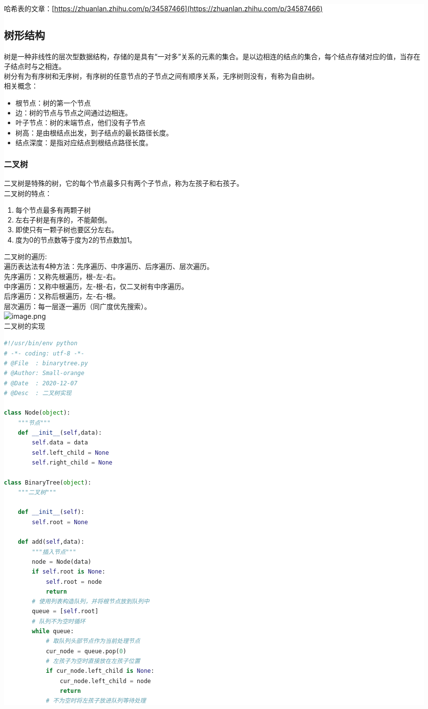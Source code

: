 哈希表的文章：[https://zhuanlan.zhihu.com/p/34587466](https://zhuanlan.zhihu.com/p/34587466)
<a name="EN40m"></a>
## 树形结构
树是一种非线性的层次型数据结构，存储的是具有“一对多”关系的元素的集合。是以边相连的结点的集合，每个结点存储对应的值，当存在子结点时与之相连。<br />树分有为有序树和无序树，有序树的任意节点的子节点之间有顺序关系，无序树则没有，有称为自由树。<br />相关概念：

- 根节点：树的第一个节点
- 边：树的节点与节点之间通过边相连。
- 叶子节点：树的末端节点，他们没有子节点
- 树高：是由根结点出发，到子结点的最长路径长度。
- 结点深度：是指对应结点到根结点路径长度。
<a name="qe1yo"></a>
### 二叉树
二叉树是特殊的树，它的每个节点最多只有两个子节点，称为左孩子和右孩子。<br />二叉树的特点：

1. 每个节点最多有两颗子树
1. 左右子树是有序的，不能颠倒。
1. 即使只有一颗子树也要区分左右。
1. 度为0的节点数等于度为2的节点数加1。

二叉树的遍历:<br />遍历表达法有4种方法：先序遍历、中序遍历、后序遍历、层次遍历。<br />先序遍历：又称先根遍历，根-左-右。<br />中序遍历：又称中根遍历，左-根-右，仅二叉树有中序遍历。<br />后序遍历：又称后根遍历，左-右-根。<br />层次遍历：每一层逐一遍历（同广度优先搜索）。<br />![image.png](https://cdn.nlark.com/yuque/0/2020/png/2727521/1607394388473-50c6b920-fe85-4642-8484-4f802fad5118.png#align=left&display=inline&height=383&margin=%5Bobject%20Object%5D&name=image.png&originHeight=766&originWidth=951&size=60667&status=done&style=none&width=476)<br />二叉树的实现
```python
#!/usr/bin/env python
# -*- coding: utf-8 -*-
# @File  : binarytree.py
# @Author: Small-orange
# @Date  : 2020-12-07
# @Desc  : 二叉树实现

class Node(object):
    """节点"""
    def __init__(self,data):
        self.data = data
        self.left_child = None
        self.right_child = None

class BinaryTree(object):
    """二叉树"""

    def __init__(self):
        self.root = None

    def add(self,data):
        """插入节点"""
        node = Node(data)
        if self.root is None:
            self.root = node
            return
        # 使用列表构造队列，并将根节点放到队列中
        queue = [self.root]
        # 队列不为空时循环
        while queue:
            # 取队列头部节点作为当前处理节点
            cur_node = queue.pop(0)
            # 左孩子为空时直接放在左孩子位置
            if cur_node.left_child is None:
                cur_node.left_child = node
                return
            # 不为空时将左孩子放进队列等待处理
```